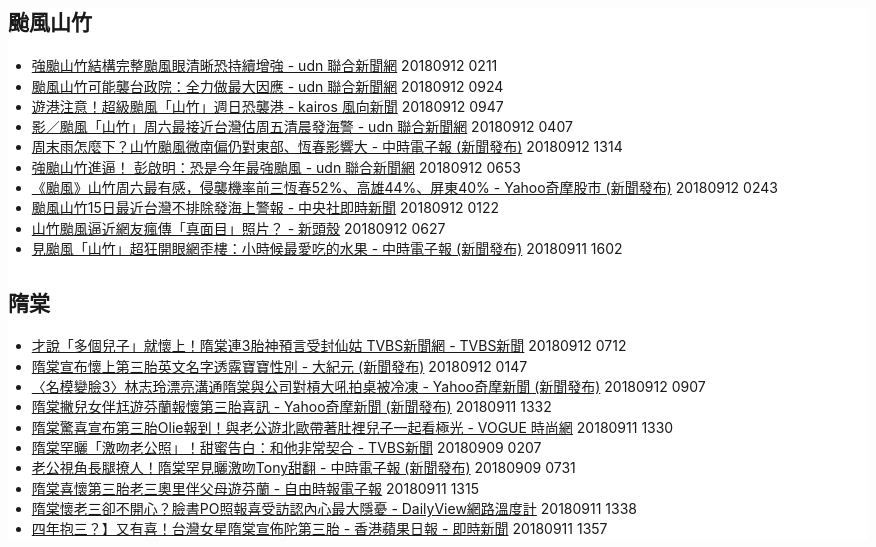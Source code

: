 ## 颱風山竹


- [強颱山竹結構完整颱風眼清晰恐持續增強 - udn 聯合新聞網](https://udn.com/news/story/7266/3362500 "強颱山竹結構完整颱風眼清晰恐持續增強 - udn 聯合新聞網") 20180912 0211
- [颱風山竹可能襲台政院：全力做最大因應 - udn 聯合新聞網](https://udn.com/news/story/12494/3363594 "颱風山竹可能襲台政院：全力做最大因應 - udn 聯合新聞網") 20180912 0924
- [遊港注意！超級颱風「山竹」週日恐襲港 - kairos 風向新聞](https://kairos.news/117143 "遊港注意！超級颱風「山竹」週日恐襲港 - kairos 風向新聞") 20180912 0947
- [影／颱風「山竹」周六最接近台灣估周五清晨發海警 - udn 聯合新聞網](https://udn.com/news/story/7266/3362928 "影／颱風「山竹」周六最接近台灣估周五清晨發海警 - udn 聯合新聞網") 20180912 0407
- [周末雨怎麼下？山竹颱風微南偏仍對東部、恆春影響大 - 中時電子報 (新聞發布)](https://www.chinatimes.com/realtimenews/20180912004445-260405 "周末雨怎麼下？山竹颱風微南偏仍對東部、恆春影響大 - 中時電子報 (新聞發布)") 20180912 1314
- [強颱山竹進逼！ 彭啟明：恐是今年最強颱風 - udn 聯合新聞網](https://udn.com/news/story/7266/3363358 "強颱山竹進逼！ 彭啟明：恐是今年最強颱風 - udn 聯合新聞網") 20180912 0653
- [《颱風》山竹周六最有感，侵襲機率前三恆春52%、高雄44%、屏東40% - Yahoo奇摩股市 (新聞發布)](https://tw.stock.yahoo.com/news/%E9%A2%B1%E9%A2%A8-%E5%B1%B1%E7%AB%B9%E5%91%A8%E5%85%AD%E6%9C%80%E6%9C%89%E6%84%9F-%E4%BE%B5%E8%A5%B2%E6%A9%9F%E7%8E%87%E5%89%8D%E4%B8%89%E6%81%86%E6%98%A552-%E9%AB%98%E9%9B%8444-%E5%B1%8F%E6%9D%B140-024351744.html "《颱風》山竹周六最有感，侵襲機率前三恆春52%、高雄44%、屏東40% - Yahoo奇摩股市 (新聞發布)") 20180912 0243
- [颱風山竹15日最近台灣不排除發海上警報 - 中央社即時新聞](http://www.cna.com.tw/news/firstnews/201809125002-1.aspx "颱風山竹15日最近台灣不排除發海上警報 - 中央社即時新聞") 20180912 0122
- [山竹颱風逼近網友瘋傳「真面目」照片？ - 新頭殼](https://newtalk.tw/news/view/2018-09-12/139026 "山竹颱風逼近網友瘋傳「真面目」照片？ - 新頭殼") 20180912 0627
- [見颱風「山竹」超狂開眼網歪樓：小時候最愛吃的水果 - 中時電子報 (新聞發布)](https://www.chinatimes.com/realtimenews/20180912000023-260405 "見颱風「山竹」超狂開眼網歪樓：小時候最愛吃的水果 - 中時電子報 (新聞發布)") 20180911 1602

## 隋棠


- [才說「多個兒子」就懷上！隋棠連3胎神預言受封仙姑  TVBS新聞網 - TVBS新聞](https://news.tvbs.com.tw/entertainment/991231 "才說「多個兒子」就懷上！隋棠連3胎神預言受封仙姑  TVBS新聞網 - TVBS新聞") 20180912 0712
- [隋棠宣布懷上第三胎英文名字透露寶寶性別 - 大紀元 (新聞發布)](http://www.epochtimes.com/b5/18/9/11/n10707295.htm "隋棠宣布懷上第三胎英文名字透露寶寶性別 - 大紀元 (新聞發布)") 20180912 0147
- [〈名模變臉3〉林志玲漂亮溝通隋棠與公司對槓大吼拍桌被冷凍 - Yahoo奇摩新聞 (新聞發布)](https://tw.news.yahoo.com/%E5%90%8D%E6%A8%A1%E8%AE%8A%E8%87%893-%E6%9E%97%E5%BF%97%E7%8E%B2%E6%BC%82%E4%BA%AE%E6%BA%9D%E9%80%9A-%E9%9A%8B%E6%A3%A0%E8%88%87%E5%85%AC%E5%8F%B8%E5%B0%8D%E6%A7%93%E5%A4%A7%E5%90%BC%E6%8B%8D%E6%A1%8C%E8%A2%AB%E5%86%B7%E5%87%8D-083700886.html "〈名模變臉3〉林志玲漂亮溝通隋棠與公司對槓大吼拍桌被冷凍 - Yahoo奇摩新聞 (新聞發布)") 20180912 0907
- [隋棠撇兒女伴尪遊芬蘭報懷第三胎喜訊 - Yahoo奇摩新聞 (新聞發布)](https://tw.news.yahoo.com/%E9%9A%8B%E6%A3%A0%E6%92%87%E5%85%92%E5%A5%B3%E4%BC%B4%E5%B0%AA%E9%81%8A%E8%8A%AC%E8%98%AD-%E5%A0%B1%E6%87%B7%E7%AC%AC%E4%B8%89%E8%83%8E%E5%96%9C%E8%A8%8A-132407578.html "隋棠撇兒女伴尪遊芬蘭報懷第三胎喜訊 - Yahoo奇摩新聞 (新聞發布)") 20180911 1332
- [隋棠驚喜宣布第三胎Olie報到！與老公遊北歐帶著肚裡兒子一起看極光 - VOGUE 時尚網](https://www.vogue.com.tw/feature/celebritynews/content-42757.html "隋棠驚喜宣布第三胎Olie報到！與老公遊北歐帶著肚裡兒子一起看極光 - VOGUE 時尚網") 20180911 1330
- [隋棠罕曬「激吻老公照」！甜蜜告白：和他非常契合 - TVBS新聞](https://news.tvbs.com.tw/entertainment/989264 "隋棠罕曬「激吻老公照」！甜蜜告白：和他非常契合 - TVBS新聞") 20180909 0207
- [老公視角長腿撩人！隋棠罕見曬激吻Tony甜翻 - 中時電子報 (新聞發布)](https://www.chinatimes.com/realtimenews/20180909001792-260404 "老公視角長腿撩人！隋棠罕見曬激吻Tony甜翻 - 中時電子報 (新聞發布)") 20180909 0731
- [隋棠喜懷第三胎老三奧里伴父母遊芬蘭 - 自由時報電子報](http://ent.ltn.com.tw/news/breakingnews/2548336 "隋棠喜懷第三胎老三奧里伴父母遊芬蘭 - 自由時報電子報") 20180911 1315
- [隋棠懷老三卻不開心？臉書PO照報喜受訪認內心最大隱憂 - DailyView網路溫度計](https://dailyview.tw/Popular/Detail/2666 "隋棠懷老三卻不開心？臉書PO照報喜受訪認內心最大隱憂 - DailyView網路溫度計") 20180911 1338
- [四年抱三？】又有喜！台灣女星隋棠宣佈陀第三胎 - 香港蘋果日報 - 即時新聞](https://hk.entertainment.appledaily.com/entertainment/realtime/article/20180911/58670807 "四年抱三？】又有喜！台灣女星隋棠宣佈陀第三胎 - 香港蘋果日報 - 即時新聞") 20180911 1357
